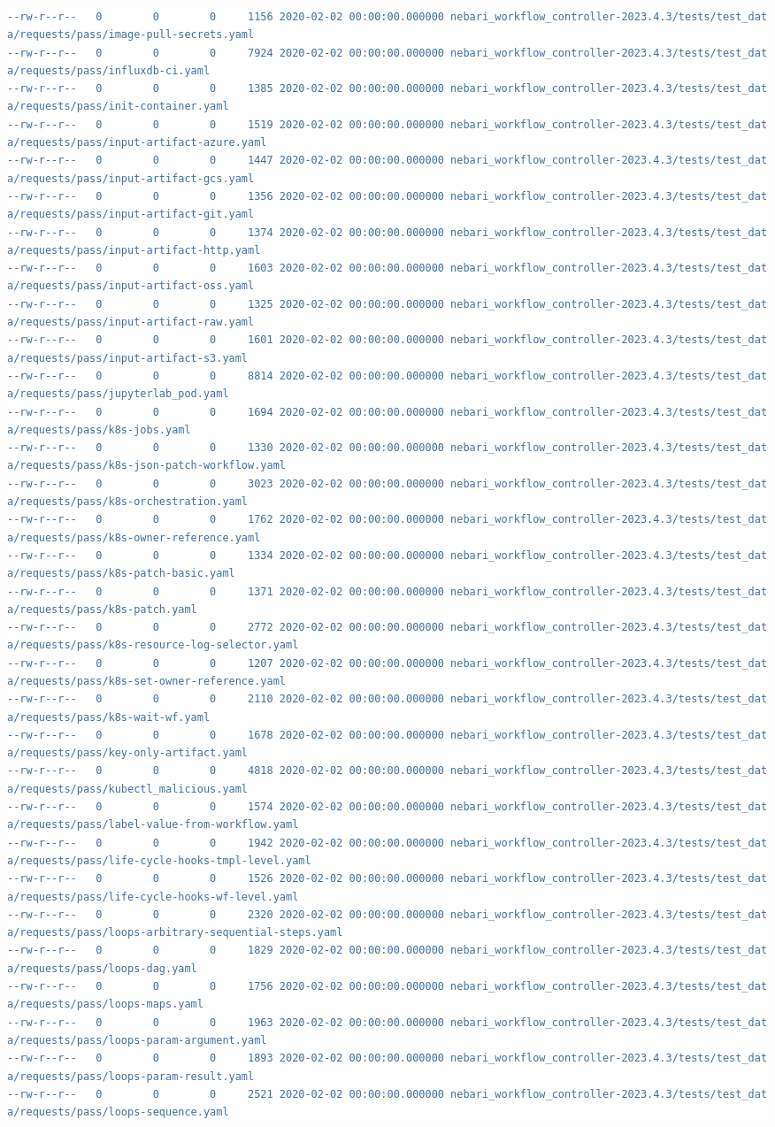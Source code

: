 ```diff
--rw-r--r--   0        0        0     1156 2020-02-02 00:00:00.000000 nebari_workflow_controller-2023.4.3/tests/test_data/requests/pass/image-pull-secrets.yaml
--rw-r--r--   0        0        0     7924 2020-02-02 00:00:00.000000 nebari_workflow_controller-2023.4.3/tests/test_data/requests/pass/influxdb-ci.yaml
--rw-r--r--   0        0        0     1385 2020-02-02 00:00:00.000000 nebari_workflow_controller-2023.4.3/tests/test_data/requests/pass/init-container.yaml
--rw-r--r--   0        0        0     1519 2020-02-02 00:00:00.000000 nebari_workflow_controller-2023.4.3/tests/test_data/requests/pass/input-artifact-azure.yaml
--rw-r--r--   0        0        0     1447 2020-02-02 00:00:00.000000 nebari_workflow_controller-2023.4.3/tests/test_data/requests/pass/input-artifact-gcs.yaml
--rw-r--r--   0        0        0     1356 2020-02-02 00:00:00.000000 nebari_workflow_controller-2023.4.3/tests/test_data/requests/pass/input-artifact-git.yaml
--rw-r--r--   0        0        0     1374 2020-02-02 00:00:00.000000 nebari_workflow_controller-2023.4.3/tests/test_data/requests/pass/input-artifact-http.yaml
--rw-r--r--   0        0        0     1603 2020-02-02 00:00:00.000000 nebari_workflow_controller-2023.4.3/tests/test_data/requests/pass/input-artifact-oss.yaml
--rw-r--r--   0        0        0     1325 2020-02-02 00:00:00.000000 nebari_workflow_controller-2023.4.3/tests/test_data/requests/pass/input-artifact-raw.yaml
--rw-r--r--   0        0        0     1601 2020-02-02 00:00:00.000000 nebari_workflow_controller-2023.4.3/tests/test_data/requests/pass/input-artifact-s3.yaml
--rw-r--r--   0        0        0     8814 2020-02-02 00:00:00.000000 nebari_workflow_controller-2023.4.3/tests/test_data/requests/pass/jupyterlab_pod.yaml
--rw-r--r--   0        0        0     1694 2020-02-02 00:00:00.000000 nebari_workflow_controller-2023.4.3/tests/test_data/requests/pass/k8s-jobs.yaml
--rw-r--r--   0        0        0     1330 2020-02-02 00:00:00.000000 nebari_workflow_controller-2023.4.3/tests/test_data/requests/pass/k8s-json-patch-workflow.yaml
--rw-r--r--   0        0        0     3023 2020-02-02 00:00:00.000000 nebari_workflow_controller-2023.4.3/tests/test_data/requests/pass/k8s-orchestration.yaml
--rw-r--r--   0        0        0     1762 2020-02-02 00:00:00.000000 nebari_workflow_controller-2023.4.3/tests/test_data/requests/pass/k8s-owner-reference.yaml
--rw-r--r--   0        0        0     1334 2020-02-02 00:00:00.000000 nebari_workflow_controller-2023.4.3/tests/test_data/requests/pass/k8s-patch-basic.yaml
--rw-r--r--   0        0        0     1371 2020-02-02 00:00:00.000000 nebari_workflow_controller-2023.4.3/tests/test_data/requests/pass/k8s-patch.yaml
--rw-r--r--   0        0        0     2772 2020-02-02 00:00:00.000000 nebari_workflow_controller-2023.4.3/tests/test_data/requests/pass/k8s-resource-log-selector.yaml
--rw-r--r--   0        0        0     1207 2020-02-02 00:00:00.000000 nebari_workflow_controller-2023.4.3/tests/test_data/requests/pass/k8s-set-owner-reference.yaml
--rw-r--r--   0        0        0     2110 2020-02-02 00:00:00.000000 nebari_workflow_controller-2023.4.3/tests/test_data/requests/pass/k8s-wait-wf.yaml
--rw-r--r--   0        0        0     1678 2020-02-02 00:00:00.000000 nebari_workflow_controller-2023.4.3/tests/test_data/requests/pass/key-only-artifact.yaml
--rw-r--r--   0        0        0     4818 2020-02-02 00:00:00.000000 nebari_workflow_controller-2023.4.3/tests/test_data/requests/pass/kubectl_malicious.yaml
--rw-r--r--   0        0        0     1574 2020-02-02 00:00:00.000000 nebari_workflow_controller-2023.4.3/tests/test_data/requests/pass/label-value-from-workflow.yaml
--rw-r--r--   0        0        0     1942 2020-02-02 00:00:00.000000 nebari_workflow_controller-2023.4.3/tests/test_data/requests/pass/life-cycle-hooks-tmpl-level.yaml
--rw-r--r--   0        0        0     1526 2020-02-02 00:00:00.000000 nebari_workflow_controller-2023.4.3/tests/test_data/requests/pass/life-cycle-hooks-wf-level.yaml
--rw-r--r--   0        0        0     2320 2020-02-02 00:00:00.000000 nebari_workflow_controller-2023.4.3/tests/test_data/requests/pass/loops-arbitrary-sequential-steps.yaml
--rw-r--r--   0        0        0     1829 2020-02-02 00:00:00.000000 nebari_workflow_controller-2023.4.3/tests/test_data/requests/pass/loops-dag.yaml
--rw-r--r--   0        0        0     1756 2020-02-02 00:00:00.000000 nebari_workflow_controller-2023.4.3/tests/test_data/requests/pass/loops-maps.yaml
--rw-r--r--   0        0        0     1963 2020-02-02 00:00:00.000000 nebari_workflow_controller-2023.4.3/tests/test_data/requests/pass/loops-param-argument.yaml
--rw-r--r--   0        0        0     1893 2020-02-02 00:00:00.000000 nebari_workflow_controller-2023.4.3/tests/test_data/requests/pass/loops-param-result.yaml
--rw-r--r--   0        0        0     2521 2020-02-02 00:00:00.000000 nebari_workflow_controller-2023.4.3/tests/test_data/requests/pass/loops-sequence.yaml
```